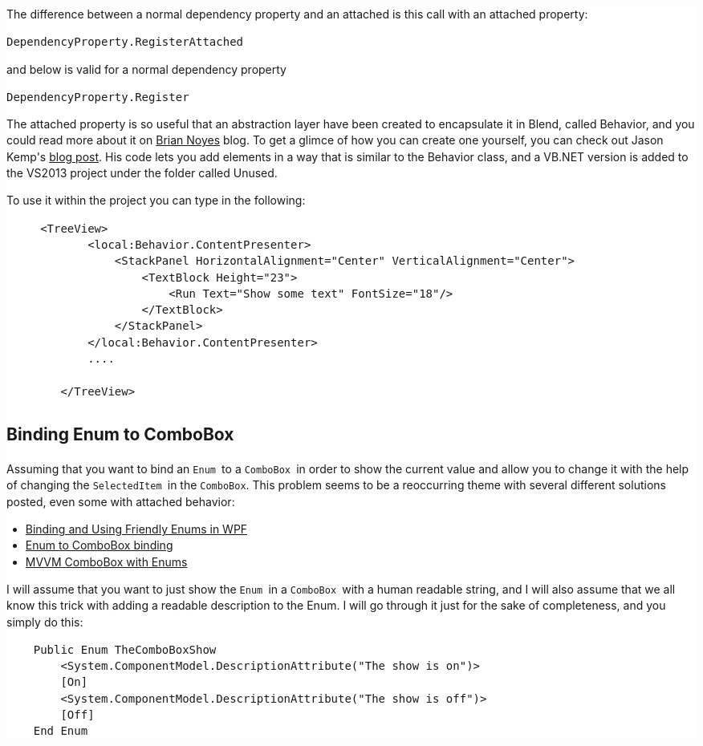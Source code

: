 <p>The difference between a normal dependency property and an attached is this call with an attached property:</p>

<pre lang="vb.net">
DependencyProperty.RegisterAttached</pre>

<p>and below is valid for a normal dependency property</p>

<pre lang="vb.net">
DependencyProperty.Register</pre>

<p>The attached property is so useful that an abstraction layer have been created to encapsulate it in Blend, called Behavior, and&nbsp;you could read more about it on&nbsp;<a href="http://briannoyes.net/2012/12/20/attached-behaviors-vs-attached-properties-vs-blend-behaviors/">Brian Noyes</a>&nbsp;blog. To get a glimce of how you can create one yourself, you can check out Jason Kemp&#39;s <a href="http://www.ageektrapped.com/blog/the-missing-net-4-cue-banner-in-wpf-i-mean-watermark-in-wpf/">blog post</a>. His code lets you add elements in a way that is similar to the Behavior class, and a VB.NET version is added to the VS2013 project under the folder called Unused.&nbsp;</p>

<p>To use it within the project you can type in the following:</p>

<pre lang="xml">
     &lt;TreeView&gt;
            &lt;local:Behavior.ContentPresenter&gt;
                &lt;StackPanel HorizontalAlignment=&quot;Center&quot; VerticalAlignment=&quot;Center&quot;&gt;
                    &lt;TextBlock Height=&quot;23&quot;&gt;
                        &lt;Run Text=&quot;Show some text&quot; FontSize=&quot;18&quot;/&gt;
                    &lt;/TextBlock&gt;
                &lt;/StackPanel&gt;
            &lt;/local:Behavior.ContentPresenter&gt;
            ....

        &lt;/TreeView&gt;</pre>

<h2>Binding Enum to ComboBox</h2>

<p>Assuming that you want to bind an <code>Enum </code>to a <code>ComboBox </code>in order to show the current value and allow you to change it with the help of changing the <code>SelectedItem </code>in the <code>ComboBox</code>. This problem seems to be a reoccurring theme with several different solutions posted, even some with attached behavior:</p>

<ul>
	<li><a href="http://www.codeproject.com/Articles/29495/Binding-and-Using-Friendly-Enums-in-WPF">Binding and Using Friendly Enums in WPF</a>&nbsp;</li>
	<li><a href="http://www.codeproject.com/Tips/584206/Enum-to-ComboBox-binding">Enum to ComboBox binding</a>&nbsp;&nbsp;</li>
	<li><a href="http://www.codeproject.com/Articles/317144/MVVM-ComboBox-with-Enums">MVVM ComboBox with Enums</a>&nbsp;</li>
</ul>

<p>I will assume that you want to just show the <code>Enum </code>in a <code>ComboBox </code>with a human readable string, and I will also assume that we all know this trick with adding a readable description to the Enum. I will go through it just for the sake of completeness, and you simply do this:</p>

<pre>
    Public Enum TheComboBoxShow
        &lt;System.ComponentModel.DescriptionAttribute(&quot;The show is on&quot;)&gt;
        [On]
        &lt;System.ComponentModel.DescriptionAttribute(&quot;The show is off&quot;)&gt;
        [Off]
    End Enum</pre>
